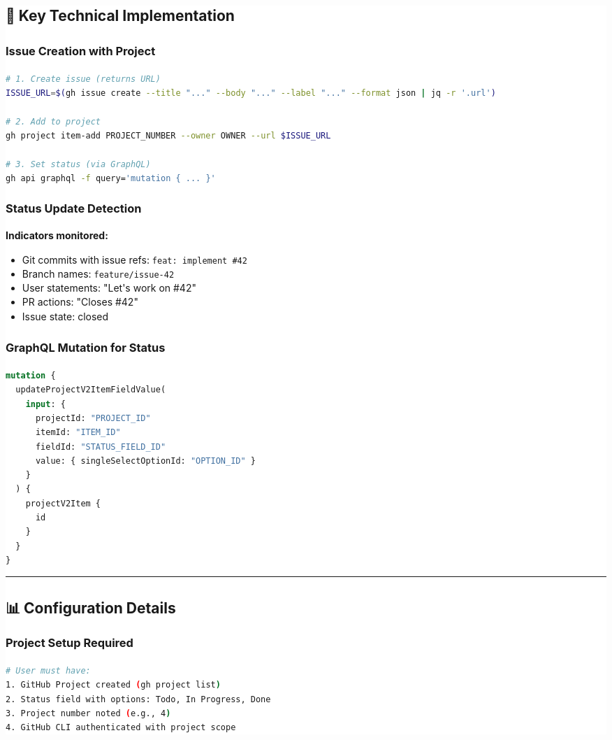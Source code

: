 
## 🔑 Key Technical Implementation

### Issue Creation with Project

```bash
# 1. Create issue (returns URL)
ISSUE_URL=$(gh issue create --title "..." --body "..." --label "..." --format json | jq -r '.url')

# 2. Add to project
gh project item-add PROJECT_NUMBER --owner OWNER --url $ISSUE_URL

# 3. Set status (via GraphQL)
gh api graphql -f query='mutation { ... }'
```

### Status Update Detection

**Indicators monitored:**

- Git commits with issue refs: `feat: implement #42`
- Branch names: `feature/issue-42`
- User statements: "Let's work on #42"
- PR actions: "Closes #42"
- Issue state: closed

### GraphQL Mutation for Status

```graphql
mutation {
  updateProjectV2ItemFieldValue(
    input: {
      projectId: "PROJECT_ID"
      itemId: "ITEM_ID"
      fieldId: "STATUS_FIELD_ID"
      value: { singleSelectOptionId: "OPTION_ID" }
    }
  ) {
    projectV2Item {
      id
    }
  }
}
```

---

## 📊 Configuration Details

### Project Setup Required

```bash
# User must have:
1. GitHub Project created (gh project list)
2. Status field with options: Todo, In Progress, Done
3. Project number noted (e.g., 4)
4. GitHub CLI authenticated with project scope
```
